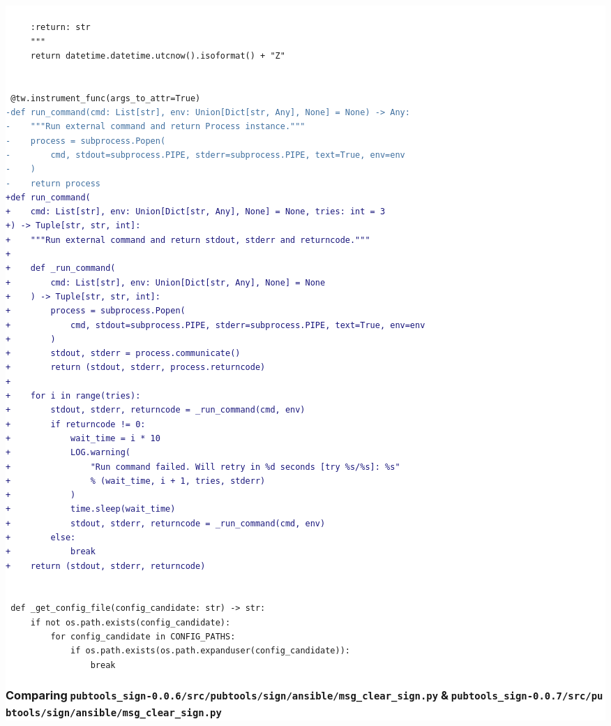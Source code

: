 ```diff
 
     :return: str
     """
     return datetime.datetime.utcnow().isoformat() + "Z"
 
 
 @tw.instrument_func(args_to_attr=True)
-def run_command(cmd: List[str], env: Union[Dict[str, Any], None] = None) -> Any:
-    """Run external command and return Process instance."""
-    process = subprocess.Popen(
-        cmd, stdout=subprocess.PIPE, stderr=subprocess.PIPE, text=True, env=env
-    )
-    return process
+def run_command(
+    cmd: List[str], env: Union[Dict[str, Any], None] = None, tries: int = 3
+) -> Tuple[str, str, int]:
+    """Run external command and return stdout, stderr and returncode."""
+
+    def _run_command(
+        cmd: List[str], env: Union[Dict[str, Any], None] = None
+    ) -> Tuple[str, str, int]:
+        process = subprocess.Popen(
+            cmd, stdout=subprocess.PIPE, stderr=subprocess.PIPE, text=True, env=env
+        )
+        stdout, stderr = process.communicate()
+        return (stdout, stderr, process.returncode)
+
+    for i in range(tries):
+        stdout, stderr, returncode = _run_command(cmd, env)
+        if returncode != 0:
+            wait_time = i * 10
+            LOG.warning(
+                "Run command failed. Will retry in %d seconds [try %s/%s]: %s"
+                % (wait_time, i + 1, tries, stderr)
+            )
+            time.sleep(wait_time)
+            stdout, stderr, returncode = _run_command(cmd, env)
+        else:
+            break
+    return (stdout, stderr, returncode)
 
 
 def _get_config_file(config_candidate: str) -> str:
     if not os.path.exists(config_candidate):
         for config_candidate in CONFIG_PATHS:
             if os.path.exists(os.path.expanduser(config_candidate)):
                 break
```

### Comparing `pubtools_sign-0.0.6/src/pubtools/sign/ansible/msg_clear_sign.py` & `pubtools_sign-0.0.7/src/pubtools/sign/ansible/msg_clear_sign.py`
